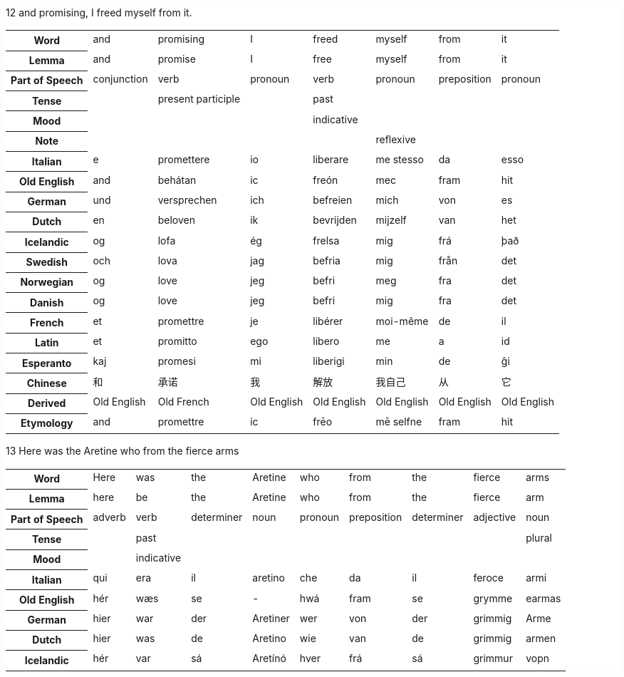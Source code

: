 12 and promising, I freed myself from it.

<table>
<tr><th>Word</th><td>and</td><td>promising</td><td>I</td><td>freed</td><td>myself</td><td>from</td><td>it</td></tr>
<tr><th>Lemma</th><td>and</td><td>promise</td><td>I</td><td>free</td><td>myself</td><td>from</td><td>it</td></tr>
<tr><th>Part of Speech</th><td>conjunction</td><td>verb</td><td>pronoun</td><td>verb</td><td>pronoun</td><td>preposition</td><td>pronoun</td></tr>
<tr><th>Tense</th><td></td><td>present participle</td><td></td><td>past</td><td></td><td></td><td></td></tr>
<tr><th>Mood</th><td></td><td></td><td></td><td>indicative</td><td></td><td></td><td></td></tr>
<tr><th>Note</th><td></td><td></td><td></td><td></td><td>reflexive</td><td></td><td></td></tr>
<tr><th>Italian</th><td>e</td><td>promettere</td><td>io</td><td>liberare</td><td>me stesso</td><td>da</td><td>esso</td></tr>
<tr><th>Old English</th><td>and</td><td>behátan</td><td>ic</td><td>freón</td><td>mec</td><td>fram</td><td>hit</td></tr>
<tr><th>German</th><td>und</td><td>versprechen</td><td>ich</td><td>befreien</td><td>mich</td><td>von</td><td>es</td></tr>
<tr><th>Dutch</th><td>en</td><td>beloven</td><td>ik</td><td>bevrijden</td><td>mijzelf</td><td>van</td><td>het</td></tr>
<tr><th>Icelandic</th><td>og</td><td>lofa</td><td>ég</td><td>frelsa</td><td>mig</td><td>frá</td><td>það</td></tr>
<tr><th>Swedish</th><td>och</td><td>lova</td><td>jag</td><td>befria</td><td>mig</td><td>från</td><td>det</td></tr>
<tr><th>Norwegian</th><td>og</td><td>love</td><td>jeg</td><td>befri</td><td>meg</td><td>fra</td><td>det</td></tr>
<tr><th>Danish</th><td>og</td><td>love</td><td>jeg</td><td>befri</td><td>mig</td><td>fra</td><td>det</td></tr>
<tr><th>French</th><td>et</td><td>promettre</td><td>je</td><td>libérer</td><td>moi-même</td><td>de</td><td>il</td></tr>
<tr><th>Latin</th><td>et</td><td>promitto</td><td>ego</td><td>libero</td><td>me</td><td>a</td><td>id</td></tr>
<tr><th>Esperanto</th><td>kaj</td><td>promesi</td><td>mi</td><td>liberigi</td><td>min</td><td>de</td><td>ĝi</td></tr>
<tr><th>Chinese</th><td>和</td><td>承诺</td><td>我</td><td>解放</td><td>我自己</td><td>从</td><td>它</td></tr>
<tr><th>Derived</th><td>Old English</td><td>Old French</td><td>Old English</td><td>Old English</td><td>Old English</td><td>Old English</td><td>Old English</td></tr>
<tr><th>Etymology</th><td>and</td><td>promettre</td><td>ic</td><td>frēo</td><td>mē selfne</td><td>fram</td><td>hit</td></tr>
</table>

13 Here was the Aretine who from the fierce arms

<table>
<tr><th>Word</th><td>Here</td><td>was</td><td>the</td><td>Aretine</td><td>who</td><td>from</td><td>the</td><td>fierce</td><td>arms</td></tr>
<tr><th>Lemma</th><td>here</td><td>be</td><td>the</td><td>Aretine</td><td>who</td><td>from</td><td>the</td><td>fierce</td><td>arm</td></tr>
<tr><th>Part of Speech</th><td>adverb</td><td>verb</td><td>determiner</td><td>noun</td><td>pronoun</td><td>preposition</td><td>determiner</td><td>adjective</td><td>noun</td></tr>
<tr><th>Tense</th><td></td><td>past</td><td></td><td></td><td></td><td></td><td></td><td></td><td>plural</td></tr>
<tr><th>Mood</th><td></td><td>indicative</td><td></td><td></td><td></td><td></td><td></td><td></td><td></td></tr>
<tr><th>Italian</th><td>qui</td><td>era</td><td>il</td><td>aretino</td><td>che</td><td>da</td><td>il</td><td>feroce</td><td>armi</td></tr>
<tr><th>Old English</th><td>hér</td><td>wæs</td><td>se</td><td>-</td><td>hwá</td><td>fram</td><td>se</td><td>grymme</td><td>earmas</td></tr>
<tr><th>German</th><td>hier</td><td>war</td><td>der</td><td>Aretiner</td><td>wer</td><td>von</td><td>der</td><td>grimmig</td><td>Arme</td></tr>
<tr><th>Dutch</th><td>hier</td><td>was</td><td>de</td><td>Aretino</td><td>wie</td><td>van</td><td>de</td><td>grimmig</td><td>armen</td></tr>
<tr><th>Icelandic</th><td>hér</td><td>var</td><td>sá</td><td>Aretínó</td><td>hver</td><td>frá</td><td>sá</td><td>grimmur</td><td>vopn</td></tr>